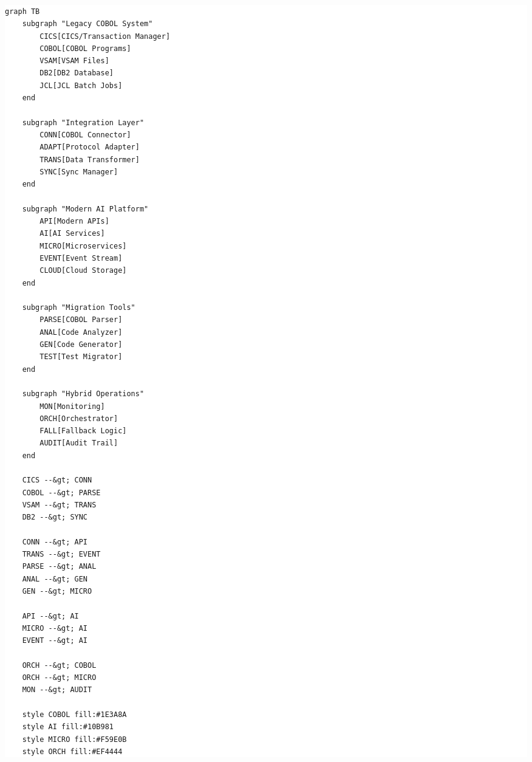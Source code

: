 ```mermaid
graph TB
    subgraph "Legacy COBOL System"
        CICS[CICS/Transaction Manager]
        COBOL[COBOL Programs]
        VSAM[VSAM Files]
        DB2[DB2 Database]
        JCL[JCL Batch Jobs]
    end
    
    subgraph "Integration Layer"
        CONN[COBOL Connector]
        ADAPT[Protocol Adapter]
        TRANS[Data Transformer]
        SYNC[Sync Manager]
    end
    
    subgraph "Modern AI Platform"
        API[Modern APIs]
        AI[AI Services]
        MICRO[Microservices]
        EVENT[Event Stream]
        CLOUD[Cloud Storage]
    end
    
    subgraph "Migration Tools"
        PARSE[COBOL Parser]
        ANAL[Code Analyzer]
        GEN[Code Generator]
        TEST[Test Migrator]
    end
    
    subgraph "Hybrid Operations"
        MON[Monitoring]
        ORCH[Orchestrator]
        FALL[Fallback Logic]
        AUDIT[Audit Trail]
    end
    
    CICS --&gt; CONN
    COBOL --&gt; PARSE
    VSAM --&gt; TRANS
    DB2 --&gt; SYNC
    
    CONN --&gt; API
    TRANS --&gt; EVENT
    PARSE --&gt; ANAL
    ANAL --&gt; GEN
    GEN --&gt; MICRO
    
    API --&gt; AI
    MICRO --&gt; AI
    EVENT --&gt; AI
    
    ORCH --&gt; COBOL
    ORCH --&gt; MICRO
    MON --&gt; AUDIT
    
    style COBOL fill:#1E3A8A
    style AI fill:#10B981
    style MICRO fill:#F59E0B
    style ORCH fill:#EF4444
```
